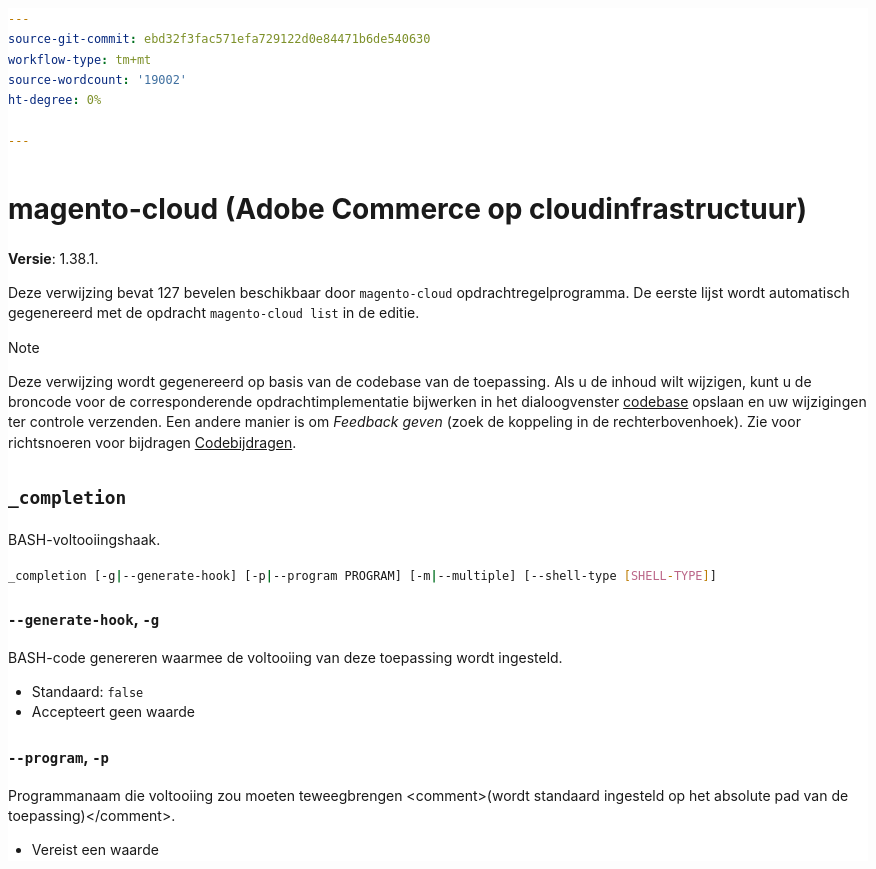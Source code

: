 ```yaml
---
source-git-commit: ebd32f3fac571efa729122d0e84471b6de540630
workflow-type: tm+mt
source-wordcount: '19002'
ht-degree: 0%

---
```

# magento-cloud (Adobe Commerce op cloudinfrastructuur)




**Versie**: 1.38.1. 

Deze verwijzing bevat 127 bevelen beschikbaar door `magento-cloud` opdrachtregelprogramma.
De eerste lijst wordt automatisch gegenereerd met de opdracht `magento-cloud list` in de editie.

>[!NOTE]
>
>Deze verwijzing wordt gegenereerd op basis van de codebase van de toepassing. Als u de inhoud wilt wijzigen, kunt u de broncode voor de corresponderende opdrachtimplementatie bijwerken in het dialoogvenster [codebase](https://github.com/magento) opslaan en uw wijzigingen ter controle verzenden. Een andere manier is om _Feedback geven_ (zoek de koppeling in de rechterbovenhoek). Zie voor richtsnoeren voor bijdragen [Codebijdragen](https://developer.adobe.com/commerce/contributor/guides/code-contributions/).

## `_completion`

BASH-voltooiingshaak.

```bash
_completion [-g|--generate-hook] [-p|--program PROGRAM] [-m|--multiple] [--shell-type [SHELL-TYPE]]
```

  




### `--generate-hook`, `-g`



BASH-code genereren waarmee de voltooiing van deze toepassing wordt ingesteld.
- Standaard: `false`
- Accepteert geen waarde



### `--program`, `-p`



Programmanaam die voltooiing zou moeten teweegbrengen &lt;comment>(wordt standaard ingesteld op het absolute pad van de toepassing)&lt;/comment>.
- Vereist een waarde
